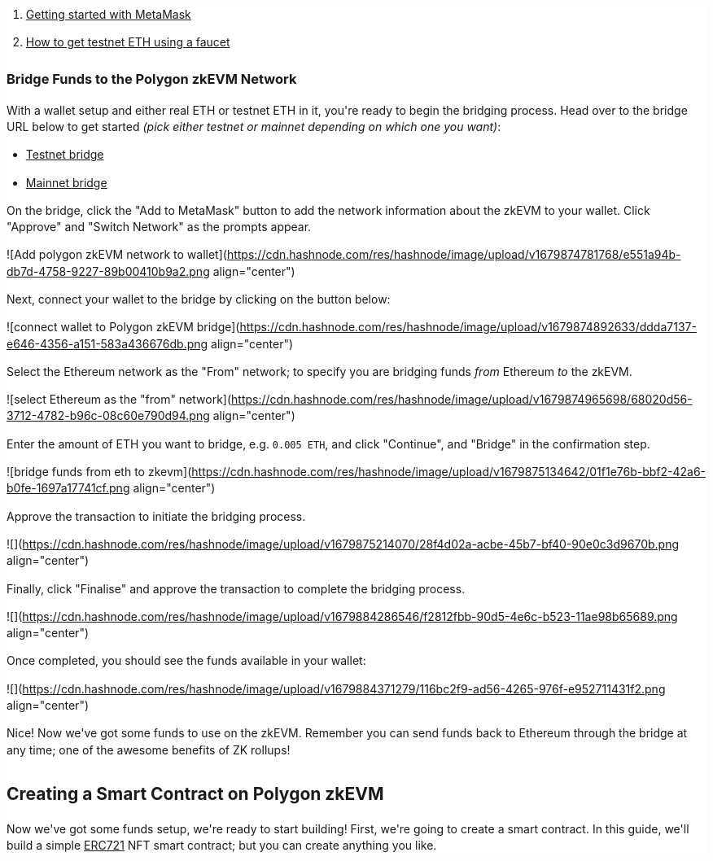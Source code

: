 1. [Getting started with MetaMask](https://support.metamask.io/hc/en-us/articles/360015489531-Getting-started-with-MetaMask)
    
2. [How to get testnet ETH using a faucet](https://www.alchemy.com/overviews/goerli-faucet)
    

### Bridge Funds to the Polygon zkEVM Network

With a wallet setup and either real ETH or testnet ETH in it, you're ready to begin the bridging process. Head over to the bridge URL below to get started *(pick either testnet or mainnet depending on which one you want)*:

* [Testnet bridge](https://public.zkevm-test.net/login?ref=blog.jarrodwatts.com)
    
* [Mainnet bridge](https://bridge.zkevm-rpc.com/)
    

On the bridge, click the "Add to MetaMask" button to add the network information about the zkEVM to your wallet. Click "Approve" and "Switch Network" as the prompts appear.

![Add polygon zkEVM network to wallet](https://cdn.hashnode.com/res/hashnode/image/upload/v1679874781768/e551a94b-db7d-4758-9227-89b00410b9a2.png align="center")

Next, connect your wallet to the bridge by clicking on the button below:

![connect wallet to Polygon zkEVM bridge](https://cdn.hashnode.com/res/hashnode/image/upload/v1679874892633/ddda7137-e646-4356-a151-583a436676db.png align="center")

Select the Ethereum network as the "From" network; to specify you are bridging funds *from* Ethereum *to* the zkEVM.

![select Ethereum as the "from" network](https://cdn.hashnode.com/res/hashnode/image/upload/v1679874965698/68020d56-3712-4782-b96c-08c60e790d94.png align="center")

Enter the amount of ETH you want to bridge, e.g. `0.005 ETH`, and click "Continue", and "Bridge" in the confirmation step.

![bridge funds from eth to zkevm](https://cdn.hashnode.com/res/hashnode/image/upload/v1679875134642/01f1e76b-bbf2-42a6-b0fe-1697a17741cf.png align="center")

Approve the transaction to initiate the bridging process.

![](https://cdn.hashnode.com/res/hashnode/image/upload/v1679875214070/28f4d02a-acbe-45b7-bf40-90e0c3d9670b.png align="center")

Finally, click "Finalise" and approve the transaction to complete the bridging process.

![](https://cdn.hashnode.com/res/hashnode/image/upload/v1679884286546/f2812fbb-90d5-4e6c-b523-11ae98b65689.png align="center")

Once completed, you should see the funds available in your wallet:

![](https://cdn.hashnode.com/res/hashnode/image/upload/v1679884371279/116bc2f9-ad56-4265-976f-e952711431f2.png align="center")

Nice! Now we've got some funds to use on the zkEVM. Remember you can send funds back to Ethereum through the bridge at any time; one of the awesome benefits of ZK rollups!

## Creating a Smart Contract on Polygon zkEVM

Now we've got some funds setup, we're ready to start building! First, we're going to create a smart contract. In this guide, we'll build a simple [ERC721](https://eips.ethereum.org/EIPS/eip-721) NFT smart contract; but you can create anything you like.
